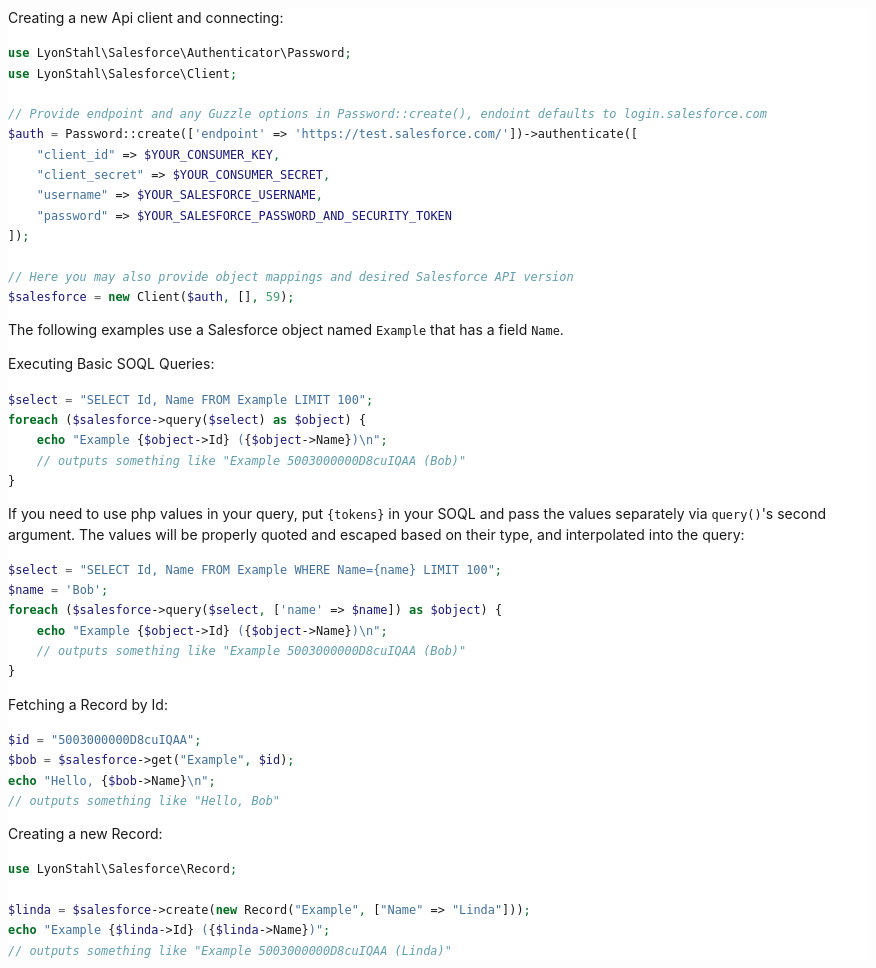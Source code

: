Creating a new Api client and connecting:

```php
use LyonStahl\Salesforce\Authenticator\Password;
use LyonStahl\Salesforce\Client;

// Provide endpoint and any Guzzle options in Password::create(), endoint defaults to login.salesforce.com
$auth = Password::create(['endpoint' => 'https://test.salesforce.com/'])->authenticate([
    "client_id" => $YOUR_CONSUMER_KEY,
    "client_secret" => $YOUR_CONSUMER_SECRET,
    "username" => $YOUR_SALESFORCE_USERNAME,
    "password" => $YOUR_SALESFORCE_PASSWORD_AND_SECURITY_TOKEN
]);

// Here you may also provide object mappings and desired Salesforce API version
$salesforce = new Client($auth, [], 59);
```

The following examples use a Salesforce object named `Example` that has a field `Name`.

Executing Basic SOQL Queries:

```php
$select = "SELECT Id, Name FROM Example LIMIT 100";
foreach ($salesforce->query($select) as $object) {
    echo "Example {$object->Id} ({$object->Name})\n";
    // outputs something like "Example 5003000000D8cuIQAA (Bob)"
}
```

If you need to use php values in your query, put `{tokens}` in your SOQL and pass the values separately via `query()`'s second argument. The values will be properly quoted and escaped based on their type, and interpolated into the query:

```php
$select = "SELECT Id, Name FROM Example WHERE Name={name} LIMIT 100";
$name = 'Bob';
foreach ($salesforce->query($select, ['name' => $name]) as $object) {
    echo "Example {$object->Id} ({$object->Name})\n";
    // outputs something like "Example 5003000000D8cuIQAA (Bob)"
}
```

Fetching a Record by Id:

```php
$id = "5003000000D8cuIQAA";
$bob = $salesforce->get("Example", $id);
echo "Hello, {$bob->Name}\n";
// outputs something like "Hello, Bob"
```

Creating a new Record:

```php
use LyonStahl\Salesforce\Record;

$linda = $salesforce->create(new Record("Example", ["Name" => "Linda"]));
echo "Example {$linda->Id} ({$linda->Name})";
// outputs something like "Example 5003000000D8cuIQAA (Linda)"
```
